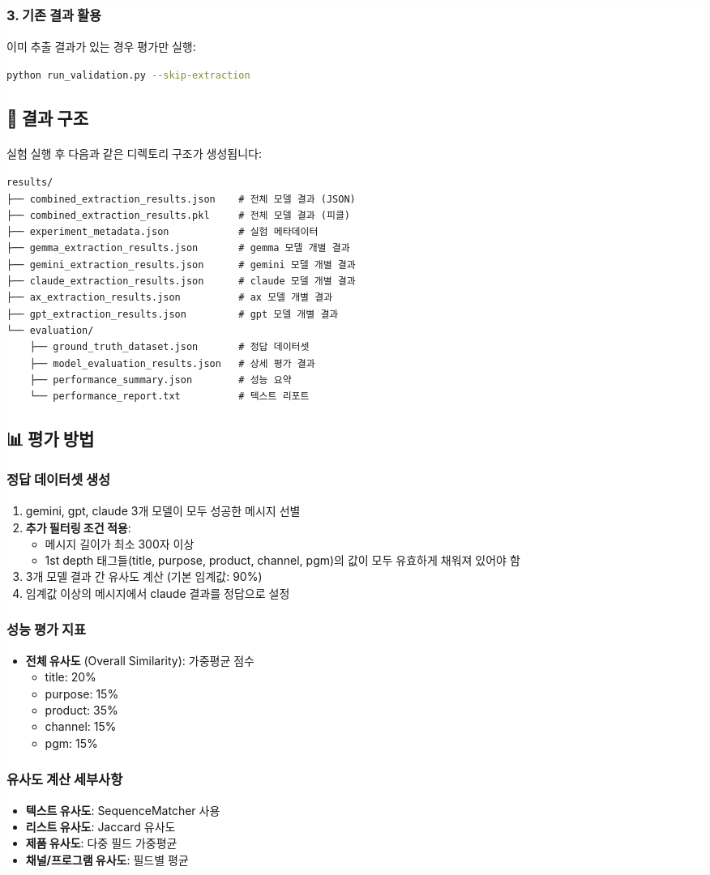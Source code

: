 ### 3. 기존 결과 활용

이미 추출 결과가 있는 경우 평가만 실행:
```bash
python run_validation.py --skip-extraction
```

## 📁 결과 구조

실험 실행 후 다음과 같은 디렉토리 구조가 생성됩니다:

```
results/
├── combined_extraction_results.json    # 전체 모델 결과 (JSON)
├── combined_extraction_results.pkl     # 전체 모델 결과 (피클)
├── experiment_metadata.json            # 실험 메타데이터
├── gemma_extraction_results.json       # gemma 모델 개별 결과
├── gemini_extraction_results.json      # gemini 모델 개별 결과
├── claude_extraction_results.json      # claude 모델 개별 결과
├── ax_extraction_results.json          # ax 모델 개별 결과
├── gpt_extraction_results.json         # gpt 모델 개별 결과
└── evaluation/
    ├── ground_truth_dataset.json       # 정답 데이터셋
    ├── model_evaluation_results.json   # 상세 평가 결과
    ├── performance_summary.json        # 성능 요약
    └── performance_report.txt          # 텍스트 리포트
```

## 📊 평가 방법

### 정답 데이터셋 생성
1. gemini, gpt, claude 3개 모델이 모두 성공한 메시지 선별
2. **추가 필터링 조건 적용**:
   - 메시지 길이가 최소 300자 이상
   - 1st depth 태그들(title, purpose, product, channel, pgm)의 값이 모두 유효하게 채워져 있어야 함
3. 3개 모델 결과 간 유사도 계산 (기본 임계값: 90%)
4. 임계값 이상의 메시지에서 claude 결과를 정답으로 설정

### 성능 평가 지표
- **전체 유사도** (Overall Similarity): 가중평균 점수
  - title: 20%
  - purpose: 15% 
  - product: 35%
  - channel: 15%
  - pgm: 15%

### 유사도 계산 세부사항
- **텍스트 유사도**: SequenceMatcher 사용
- **리스트 유사도**: Jaccard 유사도
- **제품 유사도**: 다중 필드 가중평균
- **채널/프로그램 유사도**: 필드별 평균
